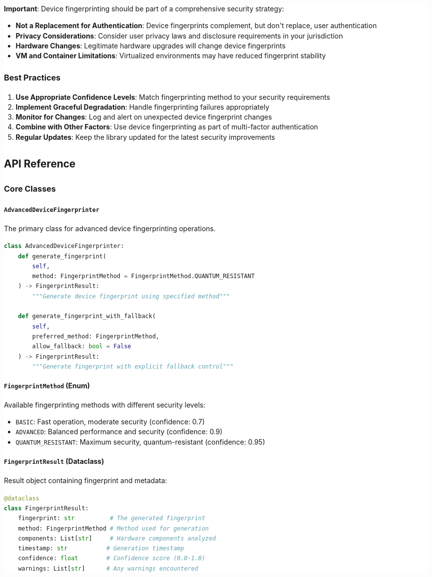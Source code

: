 **Important**: Device fingerprinting should be part of a comprehensive security strategy:

- **Not a Replacement for Authentication**: Device fingerprints complement, but don't replace, user authentication
- **Privacy Considerations**: Consider user privacy laws and disclosure requirements in your jurisdiction
- **Hardware Changes**: Legitimate hardware upgrades will change device fingerprints
- **VM and Container Limitations**: Virtualized environments may have reduced fingerprint stability

### Best Practices

1. **Use Appropriate Confidence Levels**: Match fingerprinting method to your security requirements
2. **Implement Graceful Degradation**: Handle fingerprinting failures appropriately
3. **Monitor for Changes**: Log and alert on unexpected device fingerprint changes
4. **Combine with Other Factors**: Use device fingerprinting as part of multi-factor authentication
5. **Regular Updates**: Keep the library updated for the latest security improvements

## API Reference

### Core Classes

#### `AdvancedDeviceFingerprinter`

The primary class for advanced device fingerprinting operations.

```python
class AdvancedDeviceFingerprinter:
    def generate_fingerprint(
        self, 
        method: FingerprintMethod = FingerprintMethod.QUANTUM_RESISTANT
    ) -> FingerprintResult:
        """Generate device fingerprint using specified method"""
    
    def generate_fingerprint_with_fallback(
        self,
        preferred_method: FingerprintMethod,
        allow_fallback: bool = False
    ) -> FingerprintResult:
        """Generate fingerprint with explicit fallback control"""
```

#### `FingerprintMethod` (Enum)

Available fingerprinting methods with different security levels:

- `BASIC`: Fast operation, moderate security (confidence: 0.7)
- `ADVANCED`: Balanced performance and security (confidence: 0.9)
- `QUANTUM_RESISTANT`: Maximum security, quantum-resistant (confidence: 0.95)

#### `FingerprintResult` (Dataclass)

Result object containing fingerprint and metadata:

```python
@dataclass
class FingerprintResult:
    fingerprint: str          # The generated fingerprint
    method: FingerprintMethod # Method used for generation
    components: List[str]     # Hardware components analyzed
    timestamp: str           # Generation timestamp
    confidence: float        # Confidence score (0.0-1.0)
    warnings: List[str]      # Any warnings encountered
```
